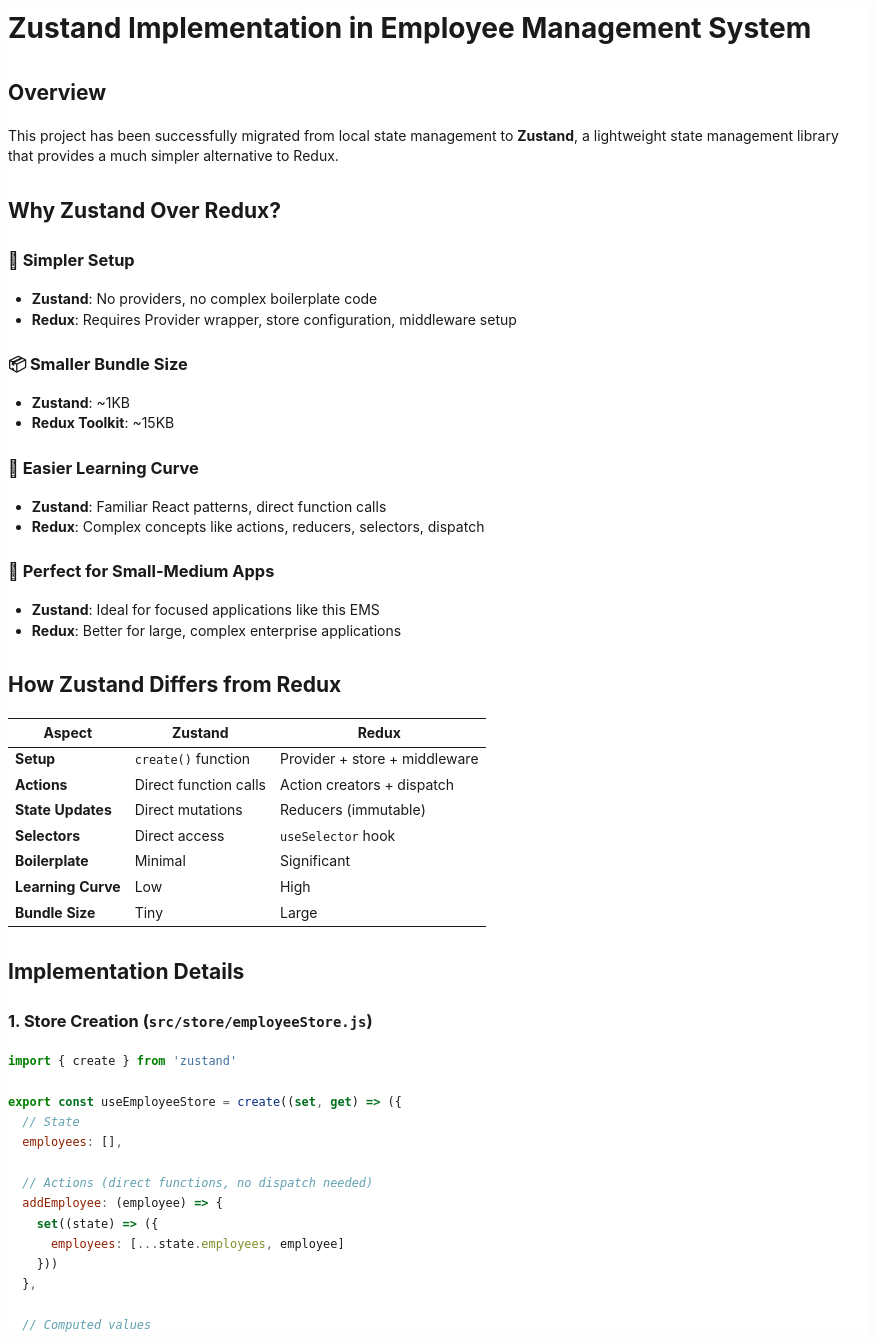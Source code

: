 # Zustand Implementation in Employee Management System

## Overview
This project has been successfully migrated from local state management to **Zustand**, a lightweight state management library that provides a much simpler alternative to Redux.

## Why Zustand Over Redux?

### 🚀 **Simpler Setup**
- **Zustand**: No providers, no complex boilerplate code
- **Redux**: Requires Provider wrapper, store configuration, middleware setup

### 📦 **Smaller Bundle Size**
- **Zustand**: ~1KB
- **Redux Toolkit**: ~15KB

### 🎯 **Easier Learning Curve**
- **Zustand**: Familiar React patterns, direct function calls
- **Redux**: Complex concepts like actions, reducers, selectors, dispatch

### 🔧 **Perfect for Small-Medium Apps**
- **Zustand**: Ideal for focused applications like this EMS
- **Redux**: Better for large, complex enterprise applications

## How Zustand Differs from Redux

| Aspect | Zustand | Redux |
|--------|---------|-------|
| **Setup** | `create()` function | Provider + store + middleware |
| **Actions** | Direct function calls | Action creators + dispatch |
| **State Updates** | Direct mutations | Reducers (immutable) |
| **Selectors** | Direct access | `useSelector` hook |
| **Boilerplate** | Minimal | Significant |
| **Learning Curve** | Low | High |
| **Bundle Size** | Tiny | Large |

## Implementation Details

### 1. Store Creation (`src/store/employeeStore.js`)
```javascript
import { create } from 'zustand'

export const useEmployeeStore = create((set, get) => ({
  // State
  employees: [],
  
  // Actions (direct functions, no dispatch needed)
  addEmployee: (employee) => {
    set((state) => ({
      employees: [...state.employees, employee]
    }))
  },
  
  // Computed values
```